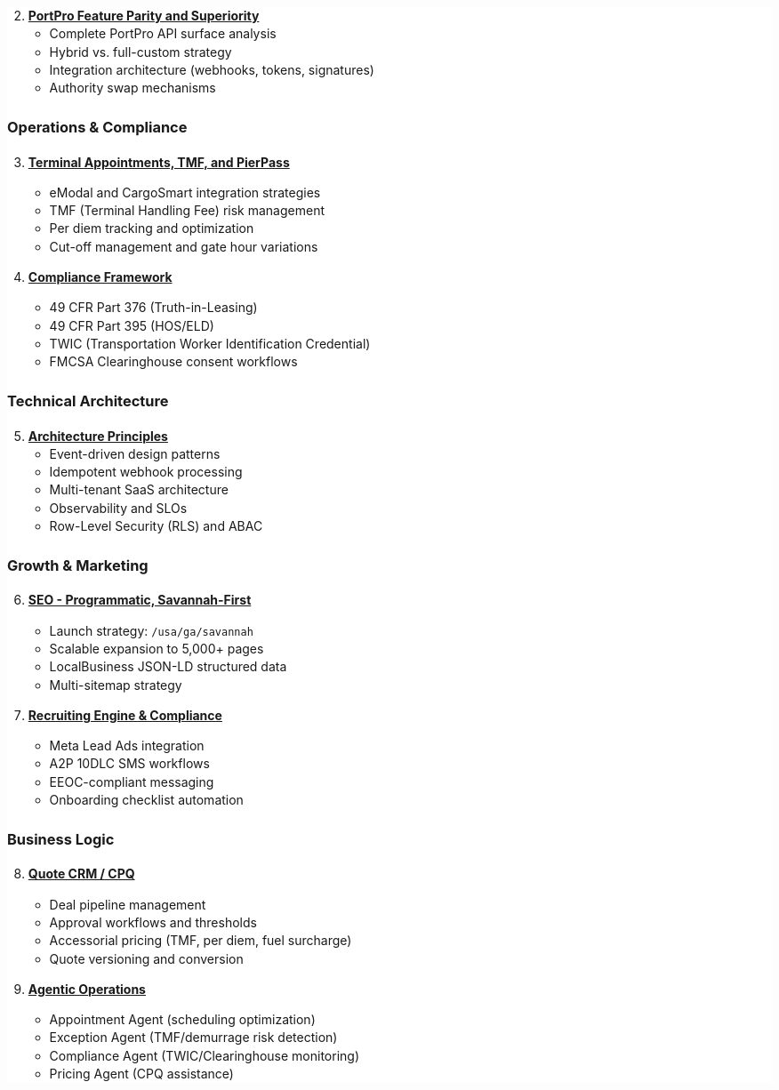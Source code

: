 2. **[PortPro Feature Parity and Superiority](02_PortPro_Feature_Parity_and_Superiority.md)**
   - Complete PortPro API surface analysis
   - Hybrid vs. full-custom strategy
   - Integration architecture (webhooks, tokens, signatures)
   - Authority swap mechanisms

### Operations & Compliance
3. **[Terminal Appointments, TMF, and PierPass](03_Terminal_Appointments_TMF_PierPass.md)**
   - eModal and CargoSmart integration strategies
   - TMF (Terminal Handling Fee) risk management
   - Per diem tracking and optimization
   - Cut-off management and gate hour variations

4. **[Compliance Framework](04_Compliance_Framework.md)**
   - 49 CFR Part 376 (Truth-in-Leasing)
   - 49 CFR Part 395 (HOS/ELD)
   - TWIC (Transportation Worker Identification Credential)
   - FMCSA Clearinghouse consent workflows

### Technical Architecture
5. **[Architecture Principles](05_Architecture_Principles.md)**
   - Event-driven design patterns
   - Idempotent webhook processing
   - Multi-tenant SaaS architecture
   - Observability and SLOs
   - Row-Level Security (RLS) and ABAC

### Growth & Marketing
6. **[SEO - Programmatic, Savannah-First](06_SEO_Programmatic_Savannah_First.md)**
   - Launch strategy: `/usa/ga/savannah`
   - Scalable expansion to 5,000+ pages
   - LocalBusiness JSON-LD structured data
   - Multi-sitemap strategy

7. **[Recruiting Engine & Compliance](07_Recruiting_Engine_Compliance.md)**
   - Meta Lead Ads integration
   - A2P 10DLC SMS workflows
   - EEOC-compliant messaging
   - Onboarding checklist automation

### Business Logic
8. **[Quote CRM / CPQ](08_Quote_CRM_CPQ.md)**
   - Deal pipeline management
   - Approval workflows and thresholds
   - Accessorial pricing (TMF, per diem, fuel surcharge)
   - Quote versioning and conversion

9. **[Agentic Operations](09_Agentic_Ops.md)**
   - Appointment Agent (scheduling optimization)
   - Exception Agent (TMF/demurrage risk detection)
   - Compliance Agent (TWIC/Clearinghouse monitoring)
   - Pricing Agent (CPQ assistance)
